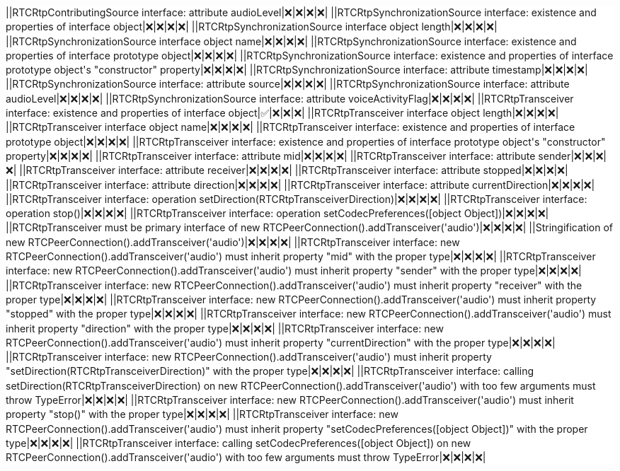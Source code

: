 ||RTCRtpContributingSource interface: attribute audioLevel|:x:|:x:|:x:|:x:|
||RTCRtpSynchronizationSource interface: existence and properties of interface object|:x:|:x:|:x:|:x:|
||RTCRtpSynchronizationSource interface object length|:x:|:x:|:x:|:x:|
||RTCRtpSynchronizationSource interface object name|:x:|:x:|:x:|:x:|
||RTCRtpSynchronizationSource interface: existence and properties of interface prototype object|:x:|:x:|:x:|:x:|
||RTCRtpSynchronizationSource interface: existence and properties of interface prototype object's "constructor" property|:x:|:x:|:x:|:x:|
||RTCRtpSynchronizationSource interface: attribute timestamp|:x:|:x:|:x:|:x:|
||RTCRtpSynchronizationSource interface: attribute source|:x:|:x:|:x:|:x:|
||RTCRtpSynchronizationSource interface: attribute audioLevel|:x:|:x:|:x:|:x:|
||RTCRtpSynchronizationSource interface: attribute voiceActivityFlag|:x:|:x:|:x:|:x:|
||RTCRtpTransceiver interface: existence and properties of interface object|:white_check_mark:|:x:|:x:|:x:|
||RTCRtpTransceiver interface object length|:x:|:x:|:x:|:x:|
||RTCRtpTransceiver interface object name|:x:|:x:|:x:|:x:|
||RTCRtpTransceiver interface: existence and properties of interface prototype object|:x:|:x:|:x:|:x:|
||RTCRtpTransceiver interface: existence and properties of interface prototype object's "constructor" property|:x:|:x:|:x:|:x:|
||RTCRtpTransceiver interface: attribute mid|:x:|:x:|:x:|:x:|
||RTCRtpTransceiver interface: attribute sender|:x:|:x:|:x:|:x:|
||RTCRtpTransceiver interface: attribute receiver|:x:|:x:|:x:|:x:|
||RTCRtpTransceiver interface: attribute stopped|:x:|:x:|:x:|:x:|
||RTCRtpTransceiver interface: attribute direction|:x:|:x:|:x:|:x:|
||RTCRtpTransceiver interface: attribute currentDirection|:x:|:x:|:x:|:x:|
||RTCRtpTransceiver interface: operation setDirection(RTCRtpTransceiverDirection)|:x:|:x:|:x:|:x:|
||RTCRtpTransceiver interface: operation stop()|:x:|:x:|:x:|:x:|
||RTCRtpTransceiver interface: operation setCodecPreferences([object Object])|:x:|:x:|:x:|:x:|
||RTCRtpTransceiver must be primary interface of new RTCPeerConnection().addTransceiver('audio')|:x:|:x:|:x:|:x:|
||Stringification of new RTCPeerConnection().addTransceiver('audio')|:x:|:x:|:x:|:x:|
||RTCRtpTransceiver interface: new RTCPeerConnection().addTransceiver('audio') must inherit property "mid" with the proper type|:x:|:x:|:x:|:x:|
||RTCRtpTransceiver interface: new RTCPeerConnection().addTransceiver('audio') must inherit property "sender" with the proper type|:x:|:x:|:x:|:x:|
||RTCRtpTransceiver interface: new RTCPeerConnection().addTransceiver('audio') must inherit property "receiver" with the proper type|:x:|:x:|:x:|:x:|
||RTCRtpTransceiver interface: new RTCPeerConnection().addTransceiver('audio') must inherit property "stopped" with the proper type|:x:|:x:|:x:|:x:|
||RTCRtpTransceiver interface: new RTCPeerConnection().addTransceiver('audio') must inherit property "direction" with the proper type|:x:|:x:|:x:|:x:|
||RTCRtpTransceiver interface: new RTCPeerConnection().addTransceiver('audio') must inherit property "currentDirection" with the proper type|:x:|:x:|:x:|:x:|
||RTCRtpTransceiver interface: new RTCPeerConnection().addTransceiver('audio') must inherit property "setDirection(RTCRtpTransceiverDirection)" with the proper type|:x:|:x:|:x:|:x:|
||RTCRtpTransceiver interface: calling setDirection(RTCRtpTransceiverDirection) on new RTCPeerConnection().addTransceiver('audio') with too few arguments must throw TypeError|:x:|:x:|:x:|:x:|
||RTCRtpTransceiver interface: new RTCPeerConnection().addTransceiver('audio') must inherit property "stop()" with the proper type|:x:|:x:|:x:|:x:|
||RTCRtpTransceiver interface: new RTCPeerConnection().addTransceiver('audio') must inherit property "setCodecPreferences([object Object])" with the proper type|:x:|:x:|:x:|:x:|
||RTCRtpTransceiver interface: calling setCodecPreferences([object Object]) on new RTCPeerConnection().addTransceiver('audio') with too few arguments must throw TypeError|:x:|:x:|:x:|:x:|